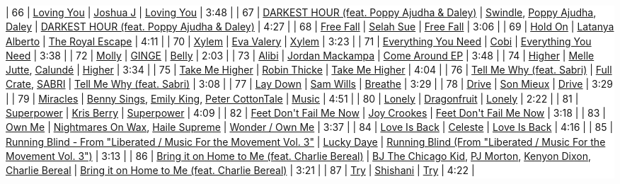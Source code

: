 | 66 | [Loving You](https://open.spotify.com/track/7IjkvqOM9CHGbzmdTUSym1) | [Joshua J](https://open.spotify.com/artist/2AZupS7RiLA0sh5uzwsr2l) | [Loving You](https://open.spotify.com/album/6jPxo5X8PDJCaDcvqVSeNC) | 3:48 |
| 67 | [DARKEST HOUR (feat. Poppy Ajudha & Daley)](https://open.spotify.com/track/0kNwepIaZN7pFeDZ6qYSks) | [Swindle](https://open.spotify.com/artist/1gH9xoeNySnEkCtR2kbPiQ), [Poppy Ajudha](https://open.spotify.com/artist/6oPQiSj92N4mk5jXLtX1bl), [Daley](https://open.spotify.com/artist/13UXMns4uwUrEpIzY79Qgw) | [DARKEST HOUR (feat. Poppy Ajudha & Daley)](https://open.spotify.com/album/2Wo5mwLbcU1FDYhcHy7Rnx) | 4:27 |
| 68 | [Free Fall](https://open.spotify.com/track/6VV2DOdeWTiDyRoweNhwZk) | [Selah Sue](https://open.spotify.com/artist/5Oc4knEQaid8K7AFqO5lHu) | [Free Fall](https://open.spotify.com/album/5aS3e9Hpuj8tEEaZKsci1K) | 3:06 |
| 69 | [Hold On](https://open.spotify.com/track/2G69Y6ZJgrhUdcY9TvD1Lc) | [Latanya Alberto](https://open.spotify.com/artist/2gOETMfjAos2JU0cxHp357) | [The Royal Escape](https://open.spotify.com/album/3E7HkIBOCy3x0KEPePU5hz) | 4:11 |
| 70 | [Xylem](https://open.spotify.com/track/7r4lnChdigyMEjzJp1xXj2) | [Eva Valery](https://open.spotify.com/artist/0K95TlYJ2SvJbL3CZ3ui3p) | [Xylem](https://open.spotify.com/album/0gCfsolZseC1XDKdgDJV10) | 3:23 |
| 71 | [Everything You Need](https://open.spotify.com/track/2IJ7JF3Sva50EgrbCVcWW1) | [Cobi](https://open.spotify.com/artist/4fuZypKGg7klMEF10KTuAN) | [Everything You Need](https://open.spotify.com/album/3yM6APa7fwLuGC4RLDmnGB) | 3:38 |
| 72 | [Molly](https://open.spotify.com/track/3x3b6gLfASQ3oKMC5tM6Wf) | [GINGE](https://open.spotify.com/artist/5FuFC5tiYFDxVJQVupJ6Zt) | [Belly](https://open.spotify.com/album/3mPwQso7Zs9CKNatbpPISq) | 2:03 |
| 73 | [Alibi](https://open.spotify.com/track/7A9aASmJF3GtnBBri3Km23) | [Jordan Mackampa](https://open.spotify.com/artist/24WPEGLYPvEsmk4GSDFyST) | [Come Around EP](https://open.spotify.com/album/4VQebFp9TEuKOaCu5lUUrC) | 3:48 |
| 74 | [Higher](https://open.spotify.com/track/7KMIMHMUV8kZJmeX8F7zuN) | [Melle Jutte](https://open.spotify.com/artist/29NcmXvID0g9FtDLTvTrxZ), [Calundé](https://open.spotify.com/artist/4cNiCiyVjl5qDdJYqiuxxX) | [Higher](https://open.spotify.com/album/2FGydD8obP61PUKLoFXFL9) | 3:34 |
| 75 | [Take Me Higher](https://open.spotify.com/track/4ORp5huJChm7E6QZpA1482) | [Robin Thicke](https://open.spotify.com/artist/0ZrpamOxcZybMHGg1AYtHP) | [Take Me Higher](https://open.spotify.com/album/3rJ1uoo2TS4CqPE49XOzeT) | 4:04 |
| 76 | [Tell Me Why (feat. Sabri)](https://open.spotify.com/track/7v3F2unkzBsPQVgTcChkM1) | [Full Crate](https://open.spotify.com/artist/0JeTRYMH7FoBiMcLXg1n8g), [SABRI](https://open.spotify.com/artist/0WhmMZXwrGzYK5lWJZiej5) | [Tell Me Why (feat. Sabri)](https://open.spotify.com/album/2zKqFkItWJB90sn1EKhNgu) | 3:08 |
| 77 | [Lay Down](https://open.spotify.com/track/3kbY4SqxaeCKE9ulx71AS1) | [Sam Wills](https://open.spotify.com/artist/7JFinw4LobpCUjapyKvsjo) | [Breathe](https://open.spotify.com/album/6q39FZTCwg8y91KKQUTBq5) | 3:29 |
| 78 | [Drive](https://open.spotify.com/track/2XLalWJKO60CrLdXqssWXW) | [Son Mieux](https://open.spotify.com/artist/1BCBAzjX8J0qpvNTPRDCLc) | [Drive](https://open.spotify.com/album/5T7Pv5vkP9LX2OCoYlZS0s) | 3:29 |
| 79 | [Miracles](https://open.spotify.com/track/3Z4m4bw6t1LTM09WfrXfPc) | [Benny Sings](https://open.spotify.com/artist/4gHcu2JoaXJ0mV4aNPCd7N), [Emily King](https://open.spotify.com/artist/6jlWj6y00bMQt8XoKuCjyZ), [Peter CottonTale](https://open.spotify.com/artist/4mkGZGaUTIpyG1LnZ6nNIi) | [Music](https://open.spotify.com/album/42T1PWZl6NilUzBk3vCXoz) | 4:51 |
| 80 | [Lonely](https://open.spotify.com/track/0mcn20qO5VBGgHJJGUNhED) | [Dragonfruit](https://open.spotify.com/artist/5XedNczaTKAEy9NrSXZeUy) | [Lonely](https://open.spotify.com/album/7si2FGDaQj3p0jSeAezemm) | 2:22 |
| 81 | [Superpower](https://open.spotify.com/track/7BEm1s1Xt3kfym5ivfNQ8V) | [Kris Berry](https://open.spotify.com/artist/0IIPgITtEO4JJfipw57KGv) | [Superpower](https://open.spotify.com/album/64WUH9HmC02cVAHJqYywP3) | 4:09 |
| 82 | [Feet Don't Fail Me Now](https://open.spotify.com/track/1GVkrFVc94CTjm9bdSmGjp) | [Joy Crookes](https://open.spotify.com/artist/5XMyhVhi5ZN2pi0Qwi1zXS) | [Feet Don't Fail Me Now](https://open.spotify.com/album/4AsNUFCul8wrgyUbvBJeQZ) | 3:18 |
| 83 | [Own Me](https://open.spotify.com/track/0NYd1Gbv9zXS3w1oSzzBA7) | [Nightmares On Wax](https://open.spotify.com/artist/4tNxq9NGKTKaX8OkZBLgf0), [Haile Supreme](https://open.spotify.com/artist/4pZU0qHXvstRiBnhhRpY2R) | [Wonder / Own Me](https://open.spotify.com/album/0TVZKR5ERQr5GqKi8T1OJa) | 3:37 |
| 84 | [Love Is Back](https://open.spotify.com/track/2xAffWASC4yddor8wW037Z) | [Celeste](https://open.spotify.com/artist/49HlOY4gkHqsYG9GCuhkcc) | [Love Is Back](https://open.spotify.com/album/5SzPWTx8cNuBeIpuo21bPk) | 4:16 |
| 85 | [Running Blind - From "Liberated / Music For the Movement Vol. 3"](https://open.spotify.com/track/7ALUF2i2FCiRCx9OqBJ5Ot) | [Lucky Daye](https://open.spotify.com/artist/5Vuvs6Py2JRU7WiFDVsI7J) | [Running Blind (From "Liberated / Music For the Movement Vol. 3")](https://open.spotify.com/album/74XnffQl19Z2WAErQ4DjZb) | 3:13 |
| 86 | [Bring it on Home to Me (feat. Charlie Bereal)](https://open.spotify.com/track/578ziqCj8ieyz7NLrZ31km) | [BJ The Chicago Kid](https://open.spotify.com/artist/07d5etnpjriczFBB8pxmRe), [PJ Morton](https://open.spotify.com/artist/2FMOHE79X98yptp4RpPrt7), [Kenyon Dixon](https://open.spotify.com/artist/5AzjednUL6MFJP0dBic3be), [Charlie Bereal](https://open.spotify.com/artist/2uMEr7c0zWQrtoAzebTMsa) | [Bring it on Home to Me (feat. Charlie Bereal)](https://open.spotify.com/album/54tJsoenzgUlUokisFrWVA) | 3:21 |
| 87 | [Try](https://open.spotify.com/track/7lrSbO4LW1fMowfi9qOPXa) | [Shishani](https://open.spotify.com/artist/255ZPAkvfPjmKwPj4mC48B) | [Try](https://open.spotify.com/album/3NN7eksmncj1JwB2SzwbV7) | 4:22 |